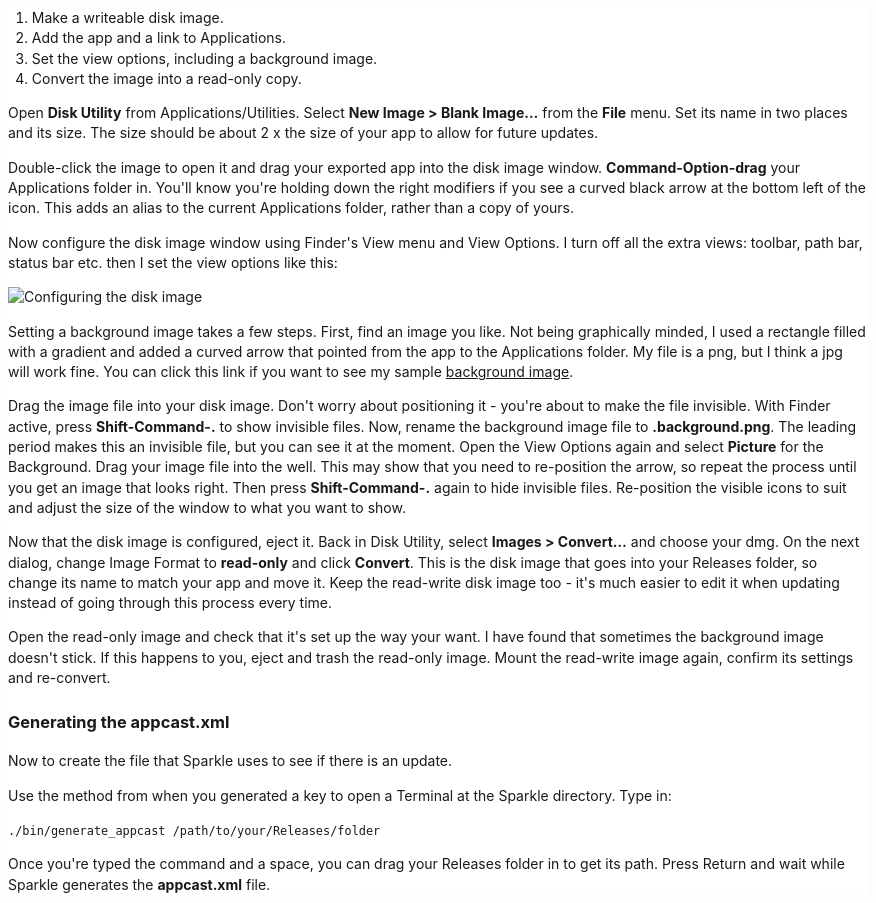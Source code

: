 1. Make a writeable disk image.
2. Add the app and a link to Applications.
3. Set the view options, including a background image.
4. Convert the image into a read-only copy.

Open **Disk Utility** from Applications/Utilities. Select **New Image > Blank Image…** from the **File** menu. Set its name in two places and its size. The size should be about 2 x the size of your app to allow for future updates.

Double-click the image to open it and drag your exported app into the disk image window. **Command-Option-drag** your Applications folder in. You'll know you're holding down the right modifiers if you see a curved black arrow at the bottom left of the icon. This adds an alias to the current Applications folder, rather than a copy of yours.

Now configure the disk image window using Finder's View menu and View Options. I turn off all the extra views: toolbar, path bar, status bar etc. then I set the view options like this:

![Configuring the disk image][i6]

Setting a background image takes a few steps. First, find an image you like. Not being graphically minded, I used a rectangle filled with a gradient and added a curved arrow that pointed from the app to the Applications folder. My file is a png, but I think a jpg will work fine. You can click this link if you want to see my sample [background image][i7].

Drag the image file into your disk image. Don't worry about positioning it - you're about to make the file invisible. With Finder active, press **Shift-Command-.** to show invisible files. Now, rename the background image file to **.background.png**. The leading period makes this an invisible file, but you can see it at the moment. Open the View Options again and select **Picture** for the Background. Drag your image file into the well. This may show that you need to re-position the arrow, so repeat the process until you get an image that looks right. Then press **Shift-Command-.** again to hide invisible files. Re-position the visible icons to suit and adjust the size of the window to what you want to show.

Now that the disk image is configured, eject it. Back in Disk Utility, select **Images > Convert…** and choose your dmg. On the next dialog, change Image Format to **read-only** and click **Convert**. This is the disk image that goes into your Releases folder, so change its name to match your app and move it. Keep the read-write disk image too - it's much easier to edit it when updating instead of going through this process every time.

Open the read-only image and check that it's set up the way your want. I have found that sometimes the background image doesn't stick. If this happens to you, eject and trash the read-only image. Mount the read-write image again, confirm its settings and re-convert.

<a id="generating-the-appcast-xml"></a>
### Generating the appcast.xml

Now to create the file that Sparkle uses to see if there is an update.

Use the method from when you generated a key to open a Terminal at the Sparkle directory. Type in:

```bash
./bin/generate_appcast /path/to/your/Releases/folder
```

Once you're typed the command and a space, you can drag your Releases folder in to get its path.
Press Return and wait while Sparkle generates the **appcast.xml** file.


[1]: /post/2023/to-day/
[2]: https://sparkle-project.org
[3]: https://sparkle-project.org/documentation/
[4]: https://github.com/trozware/To-Day
[5]: https://sparkle-project.org/documentation/programmatic-setup/
[contact]: /contact/
[kofi]: https://ko-fi.com/trozware
[i1]: /images/2023/sparkle_install.png
[i2]: /images/2023/sparkle_key.png
[i3]: /images/2023/sparkle_folder.png
[i4]: /images/2023/sparkle_info_key.png
[i5]: /images/2023/sparkle_connections.png
[i6]: /images/2023/sparkle_dmg.png
[i7]: /images/2023/dmg_background.png
[i8]: /images/2023/sparkle_release_notes.png